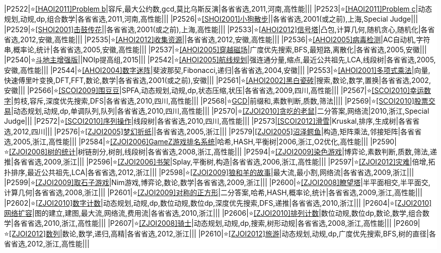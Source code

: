 |P2522|⭐️[[HAOI2011]Problem b](https://www.luogu.org/problemnew/show/P2522)|容斥,最大公约数,gcd,莫比乌斯反演|各省省选,2011,河南,高性能|||
|P2523|⭐️[[HAOI2011]Problem c](https://www.luogu.org/problemnew/show/P2523)|动态规划,动规,dp,组合数学|各省省选,2011,河南,高性能|||
|P2526|⭐️[[SHOI2001]小狗散步](https://www.luogu.org/problemnew/show/P2526)||各省省选,2001(或之前),上海,Special Judge|||
|P2529|⭐️[[SHOI2001]击鼓传花](https://www.luogu.org/problemnew/show/P2529)||各省省选,2001(或之前),上海,高性能|||
|P2533|⭐️[[AHOI2012]信号塔](https://www.luogu.org/problemnew/show/P2533)|凸包,计算几何,随机贪心,随机化|各省省选,2012,安徽,高性能|||
|P2535|⭐️[[AHOI2012]收集资源](https://www.luogu.org/problemnew/show/P2535)||各省省选,2012,安徽,高性能|||
|P2536|⭐️[[AHOI2005]病毒检测](https://www.luogu.org/problemnew/show/P2536)|AC自动机,字符串,概率论,统计|各省省选,2005,安徽,高性能|||
|P2537|⭐️[[AHOI2005]穿越磁场](https://www.luogu.org/problemnew/show/P2537)|广度优先搜索,BFS,最短路,离散化|各省省选,2005,安徽|||
|P2540|⭐️[斗地主增强版](https://www.luogu.org/problemnew/show/P2540)||NOIp提高组,2015|||
|P2542|⭐️[[AHOI2005]航线规划](https://www.luogu.org/problemnew/show/P2542)|强连通分量,缩点,最近公共祖先,LCA,线段树|各省省选,2005,安徽,高性能|||
|P2544|⭐️[[AHOI2004]数字迷阵](https://www.luogu.org/problemnew/show/P2544)|斐波那契,Fibonacci,递归|各省省选,2004,安徽|||
|P2553|⭐️[[AHOI2001]多项式乘法](https://www.luogu.org/problemnew/show/P2553)|向量,快速傅里叶变换,DFT,FFT,数论,数学|各省省选,2001(或之前),安徽|||
|P2561|⭐️[[AHOI2002]黑白瓷砖](https://www.luogu.org/problemnew/show/P2561)|搜索,数论,数学,置换|各省省选,2002,安徽|||
|P2566|⭐️[[SCOI2009]围豆豆](https://www.luogu.org/problemnew/show/P2566)|SPFA,动态规划,动规,dp,状态压缩,状压|各省省选,2009,四川,高性能|||
|P2567|⭐️[[SCOI2010]幸运数字](https://www.luogu.org/problemnew/show/P2567)|剪枝,容斥,深度优先搜索,DFS|各省省选,2010,四川,高性能|||
|P2568|⭐️[GCD](https://www.luogu.org/problemnew/show/P2568)|前缀和,素数判断,质数,筛法||||
|P2569|⭐️[[SCOI2010]股票交易](https://www.luogu.org/problemnew/show/P2569)|动态规划,动规,dp,单调队列,队列|各省省选,2010,四川,高性能|||
|P2570|⭐️[[ZJOI2010]贪吃的老鼠](https://www.luogu.org/problemnew/show/P2570)|二分答案,网络流|2010,浙江,Special Judge|||
|P2572|⭐️[[SCOI2010]序列操作](https://www.luogu.org/problemnew/show/P2572)|线段树|各省省选,2010,四川,高性能|||
|P2573|[[SCOI2012]滑雪](https://www.luogu.org/problemnew/show/P2573)|Kruskal,排序,生成树|各省省选,2012,四川|||
|P2576|⭐️[[ZJOI2005]梦幻折纸](https://www.luogu.org/problemnew/show/P2576)||各省省选,2005,浙江|||
|P2579|[[ZJOI2005]沼泽鳄鱼](https://www.luogu.org/problemnew/show/P2579)|构造,矩阵乘法,邻接矩阵|各省省选,2005,浙江,高性能|||
|P2584|⭐️[[ZJOI2006]GameZ游戏排名系统](https://www.luogu.org/problemnew/show/P2584)|哈希,HASH,平衡树|2006,浙江,O2优化,高性能|||
|P2590|⭐️[[ZJOI2008]树的统计](https://www.luogu.org/problemnew/show/P2590)|树链剖分,树剖,线段树|各省省选,2008,浙江,高性能|||
|P2594|⭐️[[ZJOI2009]染色游戏](https://www.luogu.org/problemnew/show/P2594)|博弈论,素数判断,质数,筛法,递推|各省省选,2009,浙江|||
|P2596|⭐️[[ZJOI2006]书架](https://www.luogu.org/problemnew/show/P2596)|Splay,平衡树,构造|各省省选,2006,浙江,高性能|||
|P2597|⭐️[[ZJOI2012]灾难](https://www.luogu.org/problemnew/show/P2597)|倍增,拓扑排序,最近公共祖先,LCA|各省省选,2012,浙江|||
|P2598|⭐️[[ZJOI2009]狼和羊的故事](https://www.luogu.org/problemnew/show/P2598)|最大流,最小割,网络流|各省省选,2009,浙江|||
|P2599|⭐️[[ZJOI2009]取石子游戏](https://www.luogu.org/problemnew/show/P2599)|Nim游戏,博弈论,数论,数学|各省省选,2009,浙江|||
|P2600|⭐️[[ZJOI2008]瞭望塔](https://www.luogu.org/problemnew/show/P2600)|半平面相交,半平面交,计算几何|各省省选,2008,浙江|||
|P2601|⭐️[[ZJOI2009]对称的正方形](https://www.luogu.org/problemnew/show/P2601)|二分答案,哈希,HASH,概率论,统计|各省省选,2009,浙江,高性能|||
|P2602|⭐️[[ZJOI2010]数字计数](https://www.luogu.org/problemnew/show/P2602)|动态规划,动规,dp,数位动规,数位dp,深度优先搜索,DFS,递推|各省省选,2010,浙江|||
|P2604|⭐️[[ZJOI2010]网络扩容](https://www.luogu.org/problemnew/show/P2604)|图的建立,建图,最大流,网络流,费用流|各省省选,2010,浙江|||
|P2606|⭐️[[ZJOI2010]排列计数](https://www.luogu.org/problemnew/show/P2606)|数位动规,数位dp,数论,数学,组合数学|各省省选,2010,浙江,高性能|||
|P2607|⭐️[[ZJOI2008]骑士](https://www.luogu.org/problemnew/show/P2607)|动态规划,动规,dp,搜索,树形动规|各省省选,2008,浙江,高性能|||
|P2609|⭐️[[ZJOI2012]数列](https://www.luogu.org/problemnew/show/P2609)|数论,数学,递归,高精|各省省选,2012,浙江|||
|P2610|⭐️[[ZJOI2012]旅游](https://www.luogu.org/problemnew/show/P2610)|动态规划,动规,dp,广度优先搜索,BFS,树的直径|各省省选,2012,浙江,高性能|||